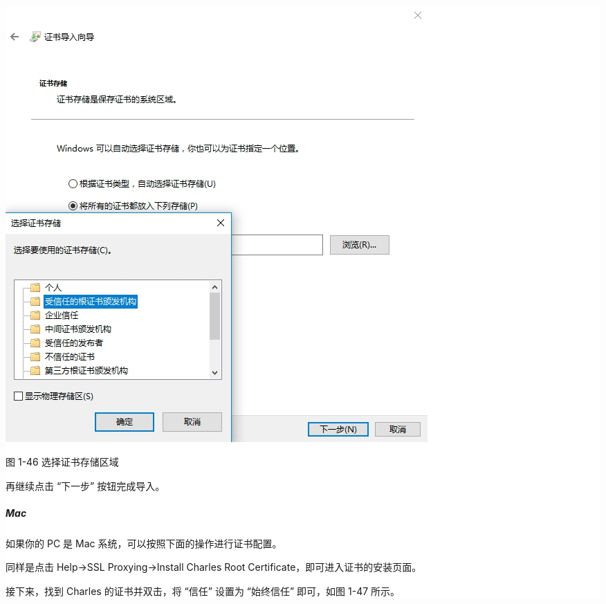![](./assets/1-46.jpg)

图 1-46 选择证书存储区域

再继续点击 “下一步” 按钮完成导入。

##### Mac

如果你的 PC 是 Mac 系统，可以按照下面的操作进行证书配置。

同样是点击 Help→SSL Proxying→Install Charles Root Certificate，即可进入证书的安装页面。

接下来，找到 Charles 的证书并双击，将 “信任” 设置为 “始终信任” 即可，如图 1-47 所示。
